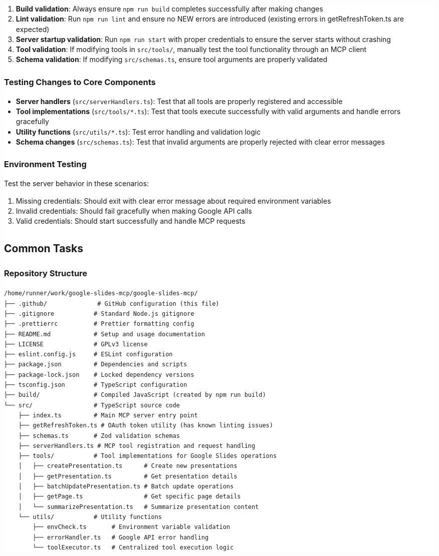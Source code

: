 1. **Build validation**: Always ensure `npm run build` completes successfully after making changes
2. **Lint validation**: Run `npm run lint` and ensure no NEW errors are introduced (existing errors in getRefreshToken.ts are expected)
3. **Server startup validation**: Run `npm run start` with proper credentials to ensure the server starts without crashing
4. **Tool validation**: If modifying tools in `src/tools/`, manually test the tool functionality through an MCP client
5. **Schema validation**: If modifying `src/schemas.ts`, ensure tool arguments are properly validated

### Testing Changes to Core Components
- **Server handlers** (`src/serverHandlers.ts`): Test that all tools are properly registered and accessible
- **Tool implementations** (`src/tools/*.ts`): Test that tools execute successfully with valid arguments and handle errors gracefully  
- **Utility functions** (`src/utils/*.ts`): Test error handling and validation logic
- **Schema changes** (`src/schemas.ts`): Test that invalid arguments are properly rejected with clear error messages

### Environment Testing
Test the server behavior in these scenarios:
1. Missing credentials: Should exit with clear error message about required environment variables
2. Invalid credentials: Should fail gracefully when making Google API calls  
3. Valid credentials: Should start successfully and handle MCP requests

## Common Tasks

### Repository Structure
```
/home/runner/work/google-slides-mcp/google-slides-mcp/
├── .github/              # GitHub configuration (this file)
├── .gitignore           # Standard Node.js gitignore
├── .prettierrc          # Prettier formatting config
├── README.md            # Setup and usage documentation  
├── LICENSE              # GPLv3 license
├── eslint.config.js     # ESLint configuration
├── package.json         # Dependencies and scripts
├── package-lock.json    # Locked dependency versions
├── tsconfig.json        # TypeScript configuration
├── build/               # Compiled JavaScript (created by npm run build)
└── src/                 # TypeScript source code
    ├── index.ts         # Main MCP server entry point
    ├── getRefreshToken.ts # OAuth token utility (has known linting issues)
    ├── schemas.ts       # Zod validation schemas
    ├── serverHandlers.ts # MCP tool registration and request handling
    ├── tools/           # Tool implementations for Google Slides operations
    │   ├── createPresentation.ts      # Create new presentations
    │   ├── getPresentation.ts         # Get presentation details
    │   ├── batchUpdatePresentation.ts # Batch update operations  
    │   ├── getPage.ts                 # Get specific page details
    │   └── summarizePresentation.ts   # Summarize presentation content
    └── utils/           # Utility functions
        ├── envCheck.ts       # Environment variable validation
        ├── errorHandler.ts   # Google API error handling
        └── toolExecutor.ts   # Centralized tool execution logic
```
